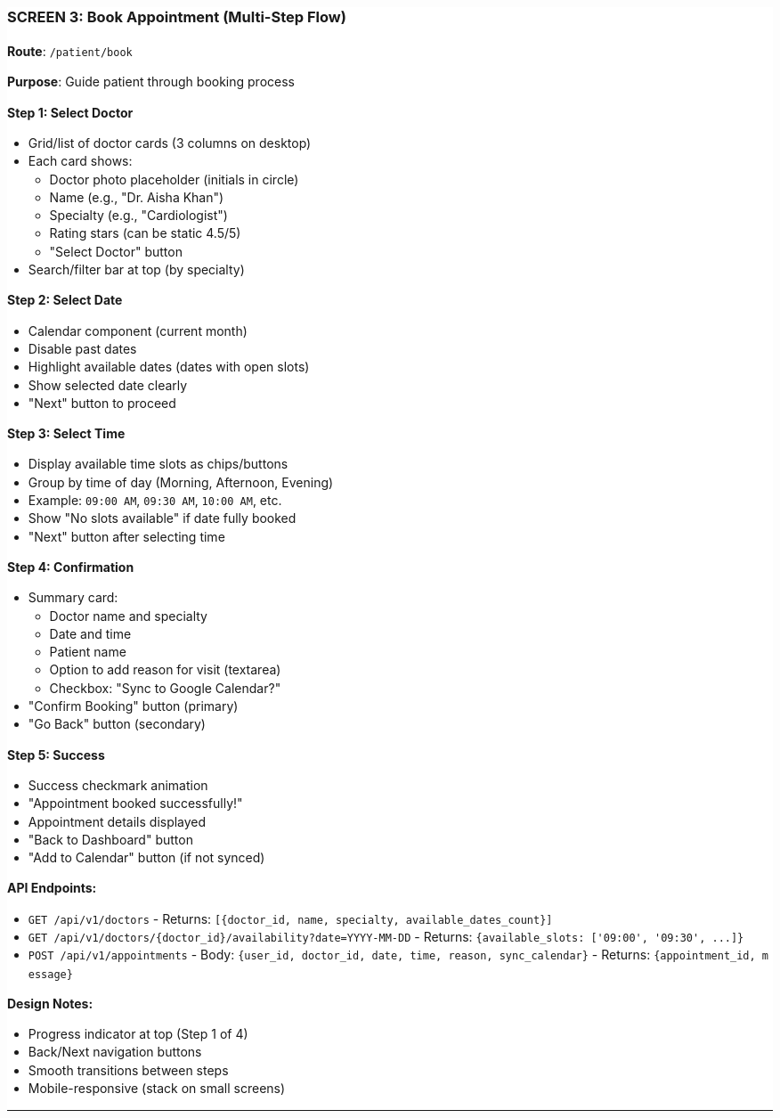 ### SCREEN 3: Book Appointment (Multi-Step Flow)
**Route**: `/patient/book`

**Purpose**: Guide patient through booking process

**Step 1: Select Doctor**
- Grid/list of doctor cards (3 columns on desktop)
- Each card shows:
  - Doctor photo placeholder (initials in circle)
  - Name (e.g., "Dr. Aisha Khan")
  - Specialty (e.g., "Cardiologist")
  - Rating stars (can be static 4.5/5)
  - "Select Doctor" button
- Search/filter bar at top (by specialty)

**Step 2: Select Date**
- Calendar component (current month)
- Disable past dates
- Highlight available dates (dates with open slots)
- Show selected date clearly
- "Next" button to proceed

**Step 3: Select Time**
- Display available time slots as chips/buttons
- Group by time of day (Morning, Afternoon, Evening)
- Example: `09:00 AM`, `09:30 AM`, `10:00 AM`, etc.
- Show "No slots available" if date fully booked
- "Next" button after selecting time

**Step 4: Confirmation**
- Summary card:
  - Doctor name and specialty
  - Date and time
  - Patient name
  - Option to add reason for visit (textarea)
  - Checkbox: "Sync to Google Calendar?"
- "Confirm Booking" button (primary)
- "Go Back" button (secondary)

**Step 5: Success**
- Success checkmark animation
- "Appointment booked successfully!"
- Appointment details displayed
- "Back to Dashboard" button
- "Add to Calendar" button (if not synced)

**API Endpoints:**
- `GET /api/v1/doctors` - Returns: `[{doctor_id, name, specialty, available_dates_count}]`
- `GET /api/v1/doctors/{doctor_id}/availability?date=YYYY-MM-DD` - Returns: `{available_slots: ['09:00', '09:30', ...]}`
- `POST /api/v1/appointments` - Body: `{user_id, doctor_id, date, time, reason, sync_calendar}` - Returns: `{appointment_id, message}`

**Design Notes:**
- Progress indicator at top (Step 1 of 4)
- Back/Next navigation buttons
- Smooth transitions between steps
- Mobile-responsive (stack on small screens)

---